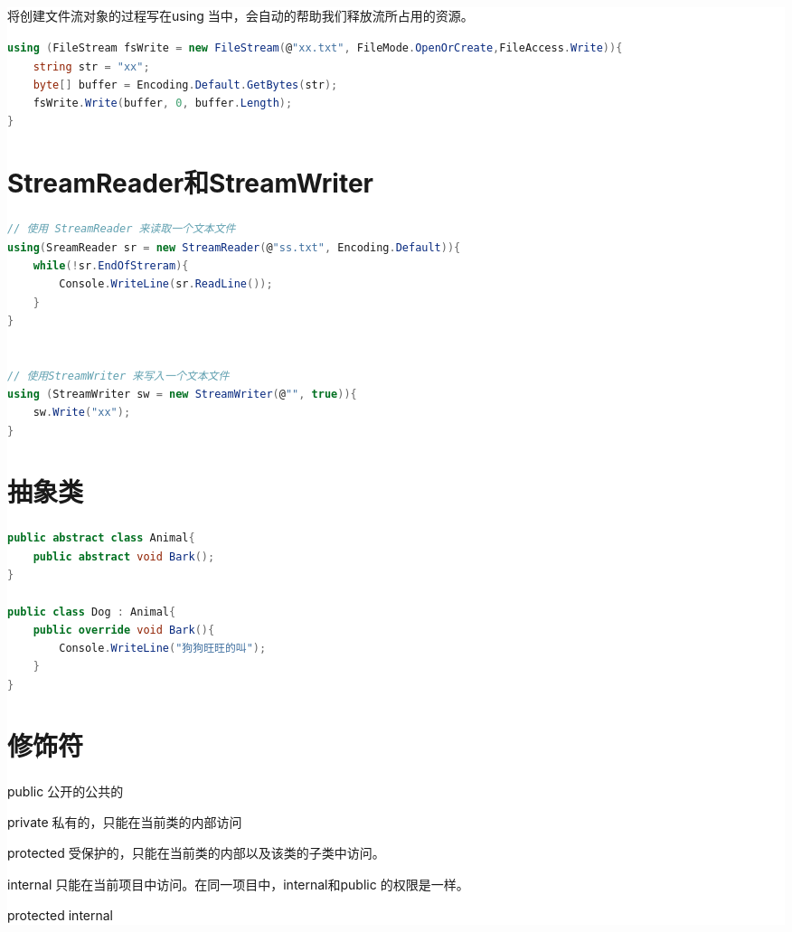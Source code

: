 
将创建文件流对象的过程写在using 当中，会自动的帮助我们释放流所占用的资源。

```c#
using (FileStream fsWrite = new FileStream(@"xx.txt", FileMode.OpenOrCreate,FileAccess.Write)){
    string str = "xx";
    byte[] buffer = Encoding.Default.GetBytes(str);
    fsWrite.Write(buffer, 0, buffer.Length);
}
```

# StreamReader和StreamWriter

```C#
// 使用 StreamReader 来读取一个文本文件
using(SreamReader sr = new StreamReader(@"ss.txt", Encoding.Default)){
    while(!sr.EndOfStreram){
        Console.WriteLine(sr.ReadLine());
    }
}


// 使用StreamWriter 来写入一个文本文件
using (StreamWriter sw = new StreamWriter(@"", true)){
    sw.Write("xx");
}
```

# 抽象类

```C#
public abstract class Animal{
	public abstract void Bark();
} 

public class Dog : Animal{
	public override void Bark(){
		Console.WriteLine("狗狗旺旺的叫");
	}
}
```

# 修饰符

public 公开的公共的

private 私有的，只能在当前类的内部访问

protected 受保护的，只能在当前类的内部以及该类的子类中访问。

internal 只能在当前项目中访问。在同一项目中，internal和public 的权限是一样。

protected internal
